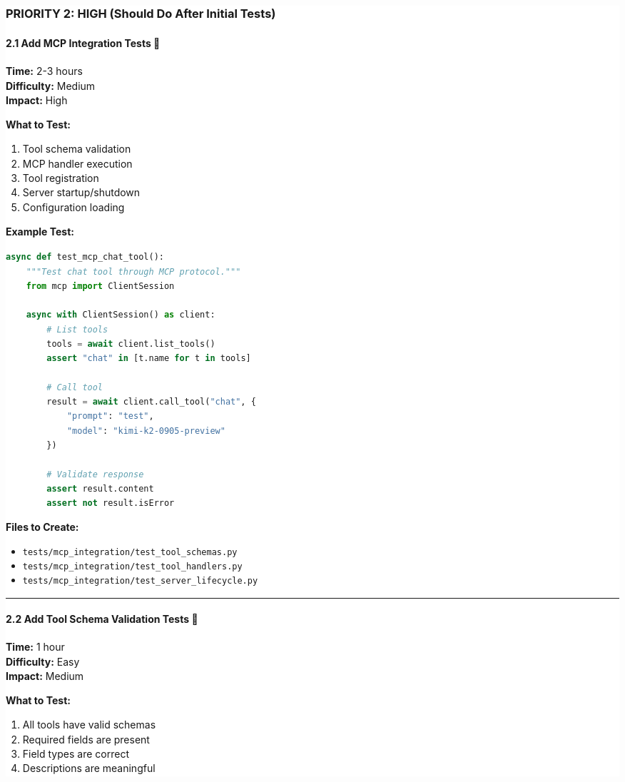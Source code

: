 
### PRIORITY 2: HIGH (Should Do After Initial Tests)

#### 2.1 Add MCP Integration Tests 🔧

**Time:** 2-3 hours  
**Difficulty:** Medium  
**Impact:** High

**What to Test:**
1. Tool schema validation
2. MCP handler execution
3. Tool registration
4. Server startup/shutdown
5. Configuration loading

**Example Test:**
```python
async def test_mcp_chat_tool():
    """Test chat tool through MCP protocol."""
    from mcp import ClientSession
    
    async with ClientSession() as client:
        # List tools
        tools = await client.list_tools()
        assert "chat" in [t.name for t in tools]
        
        # Call tool
        result = await client.call_tool("chat", {
            "prompt": "test",
            "model": "kimi-k2-0905-preview"
        })
        
        # Validate response
        assert result.content
        assert not result.isError
```

**Files to Create:**
- `tests/mcp_integration/test_tool_schemas.py`
- `tests/mcp_integration/test_tool_handlers.py`
- `tests/mcp_integration/test_server_lifecycle.py`

---

#### 2.2 Add Tool Schema Validation Tests 🔧

**Time:** 1 hour  
**Difficulty:** Easy  
**Impact:** Medium

**What to Test:**
1. All tools have valid schemas
2. Required fields are present
3. Field types are correct
4. Descriptions are meaningful
